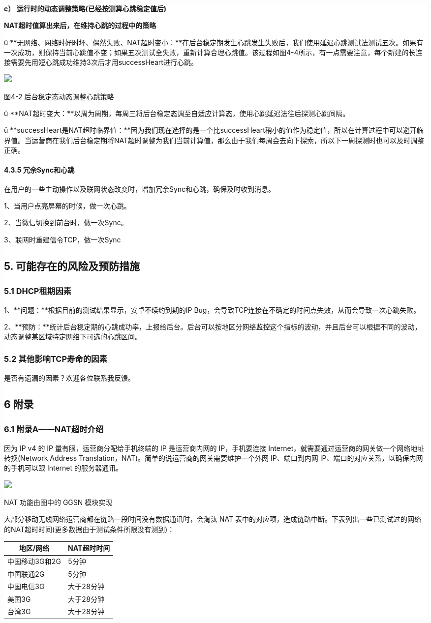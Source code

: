 **c）   运行时的动态调整策略(已经按测算心跳稳定值后)**

**NAT超时值算出来后，在维持心跳的过程中的策略**

ü  **无网络、网络时好时坏、偶然失败、NAT超时变小：**在后台稳定期发生心跳发生失败后，我们使用延迟心跳测试法测试五次。如果有一次成功，则保持当前心跳值不变；如果五次测试全失败，重新计算合理心跳值。该过程如图4-4所示，有一点需要注意，每个新建的长连接需要先用短心跳成功维持3次后才用successHeart进行心跳。

![](http://mmbiz.qpic.cn/mmbiz/csvJ6rH9Mcu9doD6OYqtRag4u8wlJND3TfuDxn7sYwX0b8vONlArRhicF0H30JdKPfopVWBmXHsafYwQ34JZmkg/0?wx_fmt=jpeg)

图4-2 后台稳定态动态调整心跳策略

ü  **NAT超时变大：**以周为周期，每周三将后台稳定态调至自适应计算态，使用心跳延迟法往后探测心跳间隔。

ü  **successHeart是NAT超时临界值：**因为我们现在选择的是一个比successHeart稍小的值作为稳定值，所以在计算过程中可以避开临界值。当运营商在我们后台稳定期将NAT超时调整为我们当前计算值，那么由于我们每周会去向下探索，所以下一周探测时也可以及时调整正确。

#### **4.3.5 冗余Sync和心跳**

在用户的一些主动操作以及联网状态改变时，增加冗余Sync和心跳，确保及时收到消息。

1、当用户点亮屏幕的时候，做一次心跳。

2、当微信切换到前台时，做一次Sync。

3、联网时重建信令TCP，做一次Sync
## **5. 可能存在的风险及预防措施**
### 5.1 DHCP租期因素

1、**问题：**根据目前的测试结果显示，安卓不续约到期的IP Bug，会导致TCP连接在不确定的时间点失效，从而会导致一次心跳失败。

2、**预防：**统计后台稳定期的心跳成功率，上报给后台。后台可以按地区分网络监控这个指标的波动，并且后台可以根据不同的波动，动态调整某区域特定网络下可选的心跳区间。
### 5.2 其他影响TCP寿命的因素

是否有遗漏的因素？欢迎各位联系我反馈。
## **6 附录**
### 6.1 附录A——NAT超时介绍

因为 IP v4 的 IP 量有限，运营商分配给手机终端的 IP 是运营商内网的 IP，手机要连接 Internet，就需要通过运营商的网关做一个网络地址转换(Network Address Translation，NAT)。简单的说运营商的网关需要维护一个外网 IP、端口到内网 IP、端口的对应关系，以确保内网的手机可以跟 Internet 的服务器通讯。

![](http://mmbiz.qpic.cn/mmbiz/csvJ6rH9Mcu9doD6OYqtRag4u8wlJND30oN0uySyEBk42tGGSib5vQ2GhKBWIyCcVfYvt4ovjQ7iaWDUgCbRDL1w/0?wx_fmt=jpeg)

NAT 功能由图中的 GGSN 模块实现

大部分移动无线网络运营商都在链路一段时间没有数据通讯时，会淘汰 NAT 表中的对应项，造成链路中断。下表列出一些已测试过的网络的NAT超时时间(更多数据由于测试条件所限没有测到)：


| 地区/网络 |NAT超时时间|
| -- | -- |
| 中国移动3G和2G | 5分钟 |
| 中国联通2G | 5分钟 |
| 中国电信3G | 大于28分钟|
| 美国3G| 大于28分钟 |
| 台湾3G | 大于28分钟 |
